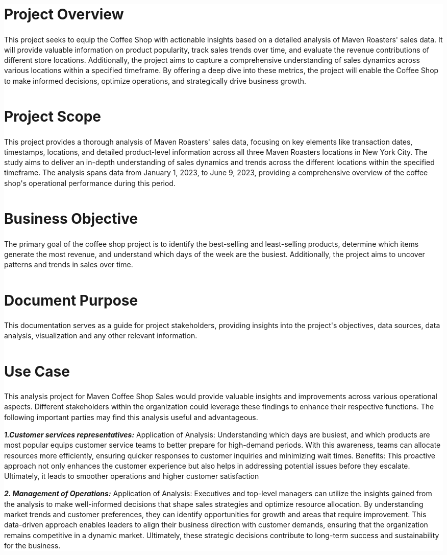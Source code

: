 # Project Overview   
This project seeks to equip the Coffee Shop with actionable insights based on a detailed analysis of Maven Roasters' sales data. It will provide valuable information on product popularity, track sales trends over time, and evaluate the revenue contributions of different store locations. Additionally, the project aims to capture a comprehensive understanding of sales dynamics across various locations within a specified timeframe. By offering a deep dive into these metrics, the project will enable the Coffee Shop to make informed decisions, optimize operations, and strategically drive business growth.

# Project Scope
This project provides a thorough analysis of Maven Roasters' sales data, focusing on key elements like transaction dates, timestamps, locations, and detailed product-level information across all three Maven Roasters locations in New York City. The study aims to deliver an in-depth understanding of sales dynamics and trends across the different locations within the specified timeframe.
The analysis spans data from January 1, 2023, to June 9, 2023, providing a comprehensive overview of the coffee shop's operational performance during this period.

# Business Objective
The primary goal of the coffee shop project is to identify the best-selling and least-selling products, determine which items generate the most revenue, and understand which days of the week are the busiest. Additionally, the project aims to uncover patterns and trends in sales over time.

# Document Purpose
This documentation serves as a guide for project stakeholders, providing insights into the project's objectives, data sources, data analysis, visualization and any other relevant information.

# Use Case
This analysis project for Maven Coffee Shop Sales would provide valuable insights and improvements across various operational aspects. Different stakeholders within the organization could leverage these findings to enhance their respective functions. The following important parties may find this analysis useful and advantageous.

**_1.Customer services representatives:_**
Application of Analysis:  Understanding which days are busiest, and which products are most popular equips customer service teams to better prepare for high-demand periods. With this awareness, teams can allocate resources more efficiently, ensuring quicker responses to customer inquiries and minimizing wait times. 
Benefits: This proactive approach not only enhances the customer experience but also helps in addressing potential issues before they escalate. Ultimately, it leads to smoother operations and higher customer satisfaction

**_2. Management of Operations:_**
Application of Analysis: Executives and top-level managers can utilize the insights gained from the analysis to make well-informed decisions that shape sales strategies and optimize resource allocation. By understanding market trends and customer preferences, they can identify opportunities for growth and areas that require improvement. This data-driven approach enables leaders to align their business direction with customer demands, ensuring that the organization remains competitive in a dynamic market. Ultimately, these strategic decisions contribute to long-term success and sustainability for the business.  
